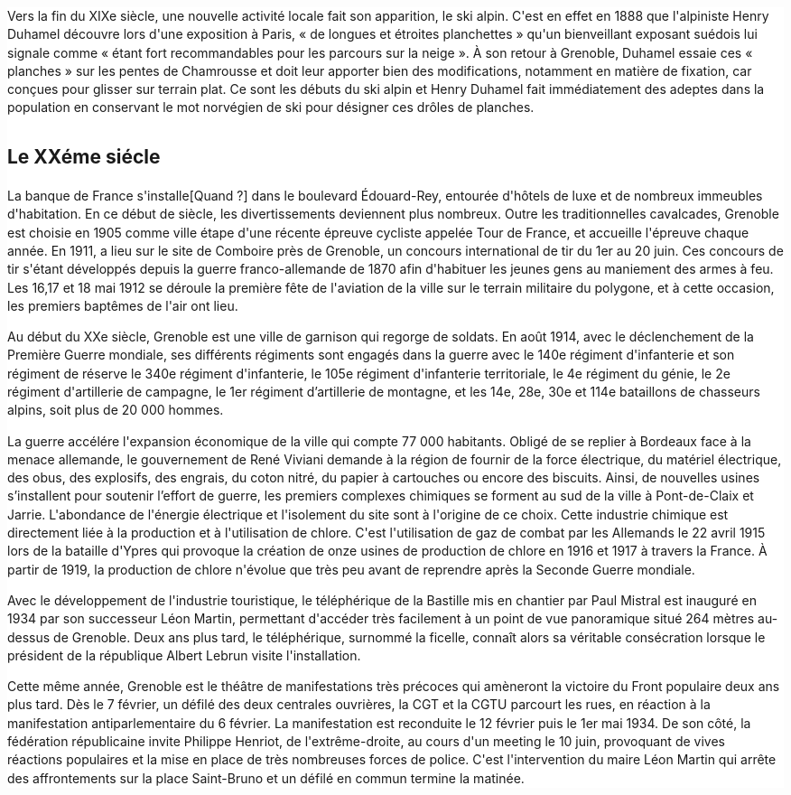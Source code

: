 Vers la fin du XIXe siècle, une nouvelle activité locale fait son apparition, le ski alpin. C'est en effet en 1888 que l'alpiniste Henry Duhamel découvre lors d'une exposition à Paris, « de longues et étroites planchettes » qu'un bienveillant exposant suédois lui signale comme « étant fort recommandables pour les parcours sur la neige ». À son retour à Grenoble, Duhamel essaie ces « planches » sur les pentes de Chamrousse et doit leur apporter bien des modifications, notamment en matière de fixation, car conçues pour glisser sur terrain plat. Ce sont les débuts du ski alpin et Henry Duhamel fait immédiatement des adeptes dans la population en conservant le mot norvégien de ski pour désigner ces drôles de planches.

## Le XXéme siécle

La banque de France s'installe[Quand ?] dans le boulevard Édouard-Rey, entourée d'hôtels de luxe et de nombreux immeubles d'habitation. En ce début de siècle, les divertissements deviennent plus nombreux. Outre les traditionnelles cavalcades, Grenoble est choisie en 1905 comme ville étape d'une récente épreuve cycliste appelée Tour de France, et accueille l'épreuve chaque année. En 1911, a lieu sur le site de Comboire près de Grenoble, un concours international de tir du 1er au 20 juin. Ces concours de tir s'étant développés depuis la guerre franco-allemande de 1870 afin d'habituer les jeunes gens au maniement des armes à feu. Les 16,17 et 18 mai 1912 se déroule la première fête de l'aviation de la ville sur le terrain militaire du polygone, et à cette occasion, les premiers baptêmes de l'air ont lieu.

Au début du XXe siècle, Grenoble est une ville de garnison qui regorge de soldats. En août 1914, avec le déclenchement de la Première Guerre mondiale, ses différents régiments sont engagés dans la guerre avec le 140e régiment d'infanterie et son régiment de réserve le 340e régiment d'infanterie, le 105e régiment d'infanterie territoriale, le 4e régiment du génie, le 2e régiment d'artillerie de campagne, le 1er régiment d’artillerie de montagne, et les 14e, 28e, 30e et 114e bataillons de chasseurs alpins, soit plus de 20 000 hommes.

La guerre accélére l'expansion économique de la ville qui compte 77 000 habitants. Obligé de se replier à Bordeaux face à la menace allemande, le gouvernement de René Viviani demande à la région de fournir de la force électrique, du matériel électrique, des obus, des explosifs, des engrais, du coton nitré, du papier à cartouches ou encore des biscuits. Ainsi, de nouvelles usines s’installent pour soutenir l’effort de guerre, les premiers complexes chimiques se forment au sud de la ville à Pont-de-Claix et Jarrie. L'abondance de l'énergie électrique et l'isolement du site sont à l'origine de ce choix. Cette industrie chimique est directement liée à la production et à l'utilisation de chlore. C'est l'utilisation de gaz de combat par les Allemands le 22 avril 1915 lors de la bataille d'Ypres qui provoque la création de onze usines de production de chlore en 1916 et 1917 à travers la France. À partir de 1919, la production de chlore n'évolue que très peu avant de reprendre après la Seconde Guerre mondiale.

Avec le développement de l'industrie touristique, le téléphérique de la Bastille mis en chantier par Paul Mistral est inauguré en 1934 par son successeur Léon Martin, permettant d'accéder très facilement à un point de vue panoramique situé 264 mètres au-dessus de Grenoble. Deux ans plus tard, le téléphérique, surnommé la ficelle, connaît alors sa véritable consécration lorsque le président de la république Albert Lebrun visite l'installation.

Cette même année, Grenoble est le théâtre de manifestations très précoces qui amèneront la victoire du Front populaire deux ans plus tard. Dès le 7 février, un défilé des deux centrales ouvrières, la CGT et la CGTU parcourt les rues, en réaction à la manifestation antiparlementaire du 6 février. La manifestation est reconduite le 12 février puis le 1er mai 1934. De son côté, la fédération républicaine invite Philippe Henriot, de l'extrême-droite, au cours d'un meeting le 10 juin, provoquant de vives réactions populaires et la mise en place de très nombreuses forces de police. C'est l'intervention du maire Léon Martin qui arrête des affrontements sur la place Saint-Bruno et un défilé en commun termine la matinée.

